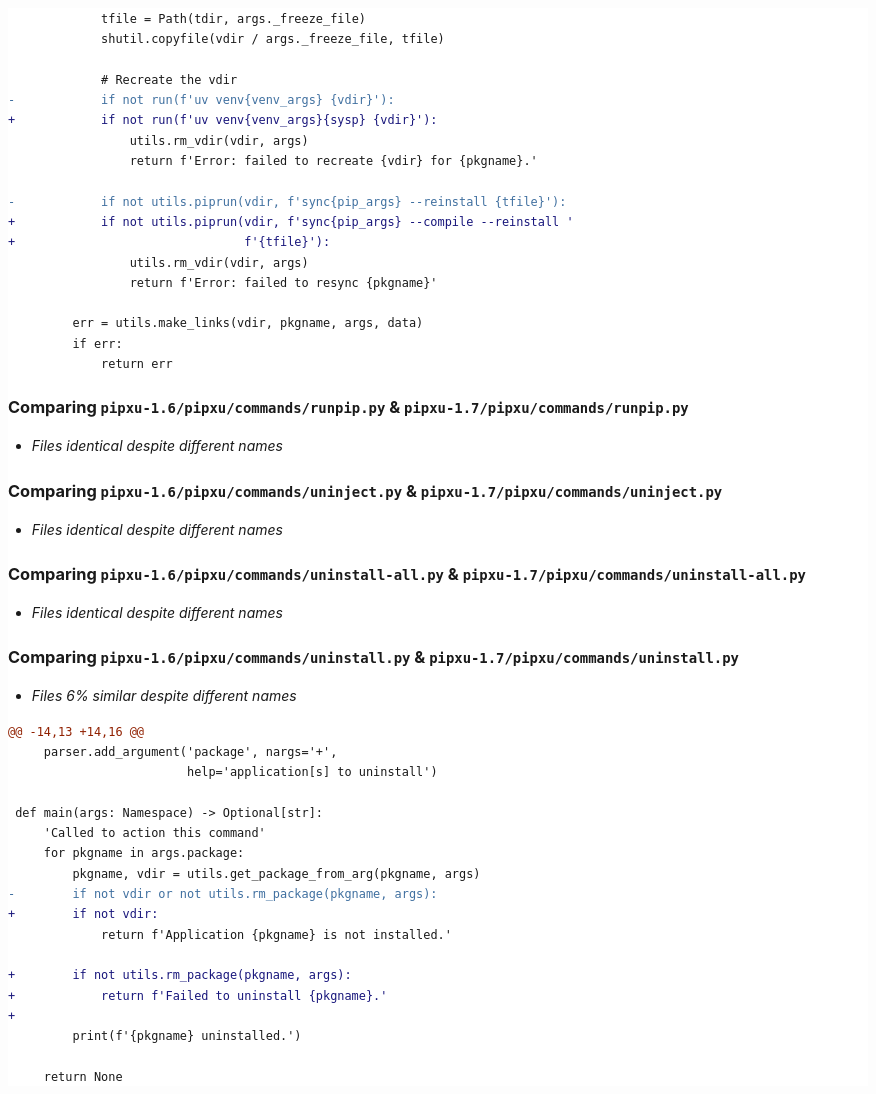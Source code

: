 ```diff
             tfile = Path(tdir, args._freeze_file)
             shutil.copyfile(vdir / args._freeze_file, tfile)
 
             # Recreate the vdir
-            if not run(f'uv venv{venv_args} {vdir}'):
+            if not run(f'uv venv{venv_args}{sysp} {vdir}'):
                 utils.rm_vdir(vdir, args)
                 return f'Error: failed to recreate {vdir} for {pkgname}.'
 
-            if not utils.piprun(vdir, f'sync{pip_args} --reinstall {tfile}'):
+            if not utils.piprun(vdir, f'sync{pip_args} --compile --reinstall '
+                                f'{tfile}'):
                 utils.rm_vdir(vdir, args)
                 return f'Error: failed to resync {pkgname}'
 
         err = utils.make_links(vdir, pkgname, args, data)
         if err:
             return err
```

### Comparing `pipxu-1.6/pipxu/commands/runpip.py` & `pipxu-1.7/pipxu/commands/runpip.py`

 * *Files identical despite different names*

### Comparing `pipxu-1.6/pipxu/commands/uninject.py` & `pipxu-1.7/pipxu/commands/uninject.py`

 * *Files identical despite different names*

### Comparing `pipxu-1.6/pipxu/commands/uninstall-all.py` & `pipxu-1.7/pipxu/commands/uninstall-all.py`

 * *Files identical despite different names*

### Comparing `pipxu-1.6/pipxu/commands/uninstall.py` & `pipxu-1.7/pipxu/commands/uninstall.py`

 * *Files 6% similar despite different names*

```diff
@@ -14,13 +14,16 @@
     parser.add_argument('package', nargs='+',
                         help='application[s] to uninstall')
 
 def main(args: Namespace) -> Optional[str]:
     'Called to action this command'
     for pkgname in args.package:
         pkgname, vdir = utils.get_package_from_arg(pkgname, args)
-        if not vdir or not utils.rm_package(pkgname, args):
+        if not vdir:
             return f'Application {pkgname} is not installed.'
 
+        if not utils.rm_package(pkgname, args):
+            return f'Failed to uninstall {pkgname}.'
+
         print(f'{pkgname} uninstalled.')
 
     return None
```


 [pipxu]: https://github.com/bulletmark/pipxu
 [uv]: https://github.com/astral-sh/uv
 [venv]: https://docs.python.org/3/library/venv.html
 [pypi]: https://pypi.org/
 [path]: https://www.baeldung.com/linux/path-variable
 [pipxu]: https://github.com/bulletmark/pipxu
 [uv]: https://github.com/astral-sh/uv
 [venv]: https://docs.python.org/3/library/venv.html
 [pypi]: https://pypi.org/
 [path]: https://www.baeldung.com/linux/path-variable
 [pipxu]: https://github.com/bulletmark/pipxu
 [uv]: https://github.com/astral-sh/uv
 [venv]: https://docs.python.org/3/library/venv.html
 [pypi]: https://pypi.org/
 [path]: https://www.baeldung.com/linux/path-variable